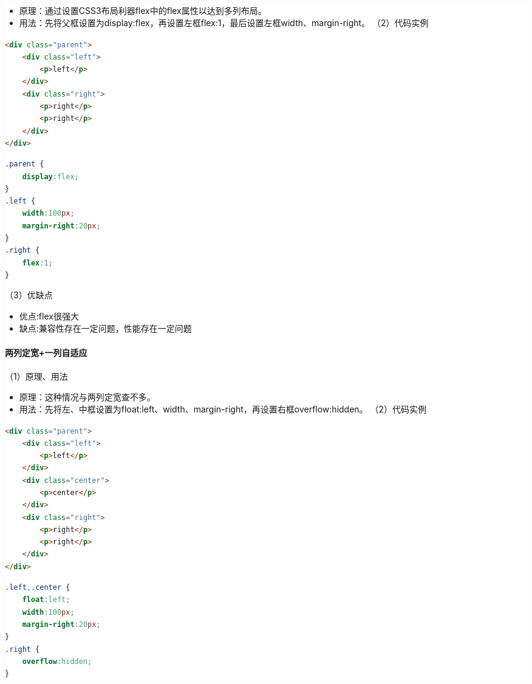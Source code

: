- 原理：通过设置CSS3布局利器flex中的flex属性以达到多列布局。
- 用法：先将父框设置为display:flex，再设置左框flex:1，最后设置左框width、margin-right。
（2）代码实例
```html
<div class="parent">
    <div class="left">
        <p>left</p>
    </div>
    <div class="right">
        <p>right</p>
        <p>right</p>
    </div>
</div>
```

```css
.parent {
    display:flex;
}
.left {
    width:100px;
    margin-right:20px;
}
.right {
    flex:1;
}
```
（3）优缺点

- 优点:flex很强大
- 缺点:兼容性存在一定问题，性能存在一定问题

#### 两列定宽+一列自适应
（1）原理、用法

- 原理：这种情况与两列定宽查不多。
- 用法：先将左、中框设置为float:left、width、margin-right，再设置右框overflow:hidden。
（2）代码实例
```html
<div class="parent">
    <div class="left">
        <p>left</p>
    </div>
    <div class="center">
        <p>center</p>
    </div>
    <div class="right">
        <p>right</p>
        <p>right</p>
    </div>
</div>
```
```css
.left,.center {
    float:left;
    width:100px;
    margin-right:20px;
}
.right {
    overflow:hidden;
}
```
